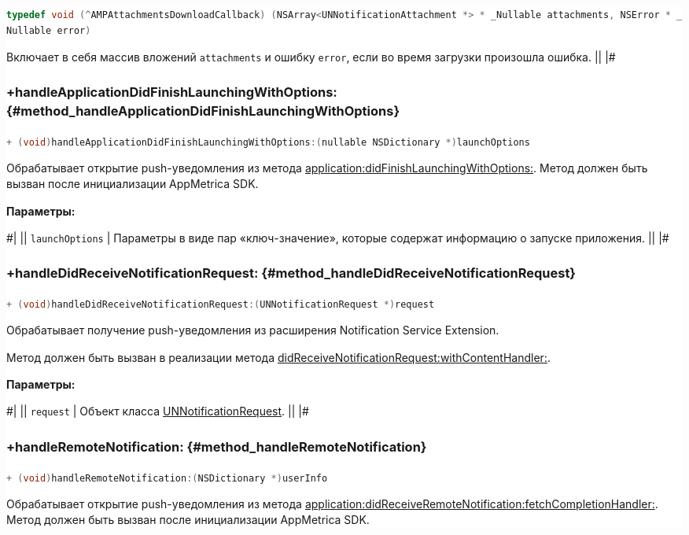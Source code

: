 ```objectivec translate=no
typedef void (^AMPAttachmentsDownloadCallback) (NSArray<UNNotificationAttachment *> * _Nullable attachments, NSError * _Nullable error)
```
Включает в себя массив вложений `attachments` и ошибку `error`, если во время загрузки произошла ошибка. ||
|#

### +handleApplicationDidFinishLaunchingWithOptions: {#method_handleApplicationDidFinishLaunchingWithOptions}

```objectivec translate=no
+ (void)handleApplicationDidFinishLaunchingWithOptions:(nullable NSDictionary *)launchOptions
```

Обрабатывает открытие push-уведомления из метода [application:didFinishLaunchingWithOptions:](https://developer.apple.com/documentation/uikit/uiapplicationdelegate/1622921-application?language=objc). Метод должен быть вызван после инициализации AppMetrica SDK.

**Параметры:**

#|
|| `launchOptions` | Параметры в виде пар «ключ-значение», которые содержат информацию о запуске приложения. ||
|#

### +handleDidReceiveNotificationRequest: {#method_handleDidReceiveNotificationRequest}

```objectivec translate=no
+ (void)handleDidReceiveNotificationRequest:(UNNotificationRequest *)request
```

Обрабатывает получение push-уведомления из расширения Notification Service Extension.

Метод должен быть вызван в реализации метода [didReceiveNotificationRequest:withContentHandler:](https://developer.apple.com/documentation/usernotifications/unnotificationserviceextension/1648229-didreceivenotificationrequest).

**Параметры:**

#|
|| `request` | Объект класса [UNNotificationRequest](https://developer.apple.com/documentation/usernotifications/unnotificationrequest?language=objc). ||
|#

### +handleRemoteNotification: {#method_handleRemoteNotification}

```objectivec translate=no
+ (void)handleRemoteNotification:(NSDictionary *)userInfo
```

Обрабатывает открытие push-уведомления из метода [application:didReceiveRemoteNotification:fetchCompletionHandler:](https://developer.apple.com/documentation/uikit/uiapplicationdelegate/1623013-application?language=objc). Метод должен быть вызван после инициализации AppMetrica SDK.
